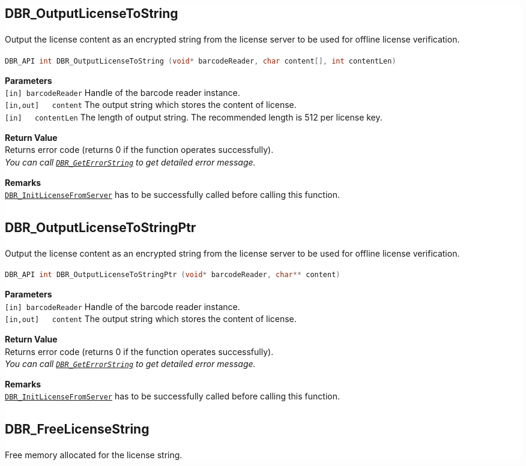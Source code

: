 



## DBR_OutputLicenseToString
Output the license content as an encrypted string from the license server to be used for offline license verification.

```c
DBR_API int DBR_OutputLicenseToString (void* barcodeReader, char content[], int contentLen)
```   
   
**Parameters**  
`[in] barcodeReader` Handle of the barcode reader instance.   
`[in,out]	content` The output string which stores the content of license.  
`[in]	contentLen` The length of output string. The recommended length is 512 per license key.

**Return Value**  
Returns error code (returns 0 if the function operates successfully).    
*You can call [`DBR_GetErrorString`](status-retrieval.md#dbr_geterrorstring) to get detailed error message.*

**Remarks**  
[`DBR_InitLicenseFromServer`](#dbr_initlicensefromserver) has to be successfully called before calling this function.







## DBR_OutputLicenseToStringPtr
Output the license content as an encrypted string from the license server to be used for offline license verification.

```c
DBR_API int DBR_OutputLicenseToStringPtr (void* barcodeReader, char** content)
```   

   
**Parameters**  
`[in] barcodeReader` Handle of the barcode reader instance.   
`[in,out]	content` The output string which stores the content of license.  

**Return Value**  
Returns error code (returns 0 if the function operates successfully).    
*You can call [`DBR_GetErrorString`](status-retrieval.md#dbr_geterrorstring) to get detailed error message.*

**Remarks**  
[`DBR_InitLicenseFromServer`](#dbr_initlicensefromserver) has to be successfully called before calling this function.







## DBR_FreeLicenseString
Free memory allocated for the license string.

